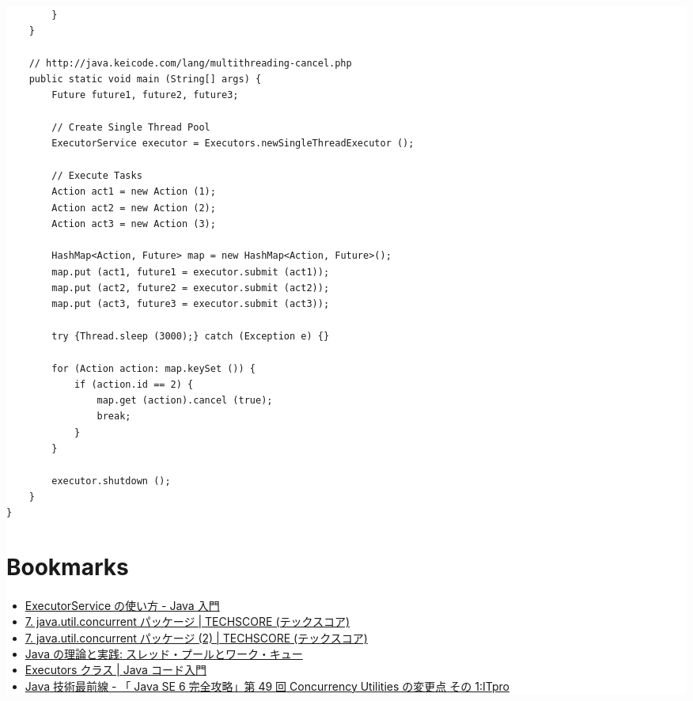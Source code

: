 ``` {.java}
        }
    }

    // http://java.keicode.com/lang/multithreading-cancel.php
    public static void main (String[] args) {
        Future future1, future2, future3;

        // Create Single Thread Pool
        ExecutorService executor = Executors.newSingleThreadExecutor ();

        // Execute Tasks
        Action act1 = new Action (1);
        Action act2 = new Action (2);
        Action act3 = new Action (3);

        HashMap<Action, Future> map = new HashMap<Action, Future>();
        map.put (act1, future1 = executor.submit (act1));
        map.put (act2, future2 = executor.submit (act2));
        map.put (act3, future3 = executor.submit (act3));

        try {Thread.sleep (3000);} catch (Exception e) {}

        for (Action action: map.keySet ()) {
            if (action.id == 2) {
                map.get (action).cancel (true);
                break;
            }
        }

        executor.shutdown ();
    }
}
```

Bookmarks
=========

-   [ExecutorService の使い方 - Java
    入門](http://java.keicode.com/lang/multithreading-executor.php)
-   [7. java.util.concurrent パッケージ | TECHSCORE
    (テックスコア)](http://www.techscore.com/tech/Java/JavaSE/Thread/7/)
-   [7. java.util.concurrent パッケージ (2) | TECHSCORE
    (テックスコア)](http://www.techscore.com/tech/Java/JavaSE/Thread/7-2/#thr7-3)
-   [Java の理論と実践:
    スレッド・プールとワーク・キュー](http://www.ibm.com/developerworks/jp/java/library/j-jtp0730/)
-   [Executors クラス | Java コード入門](http://java-code.jp/293)
-   [Java 技術最前線 - 「 Java SE 6 完全攻略」第 49 回 Concurrency
    Utilities の変更点 その
    1:ITpro](http://itpro.nikkeibp.co.jp/article/COLUMN/20071001/283395/)

